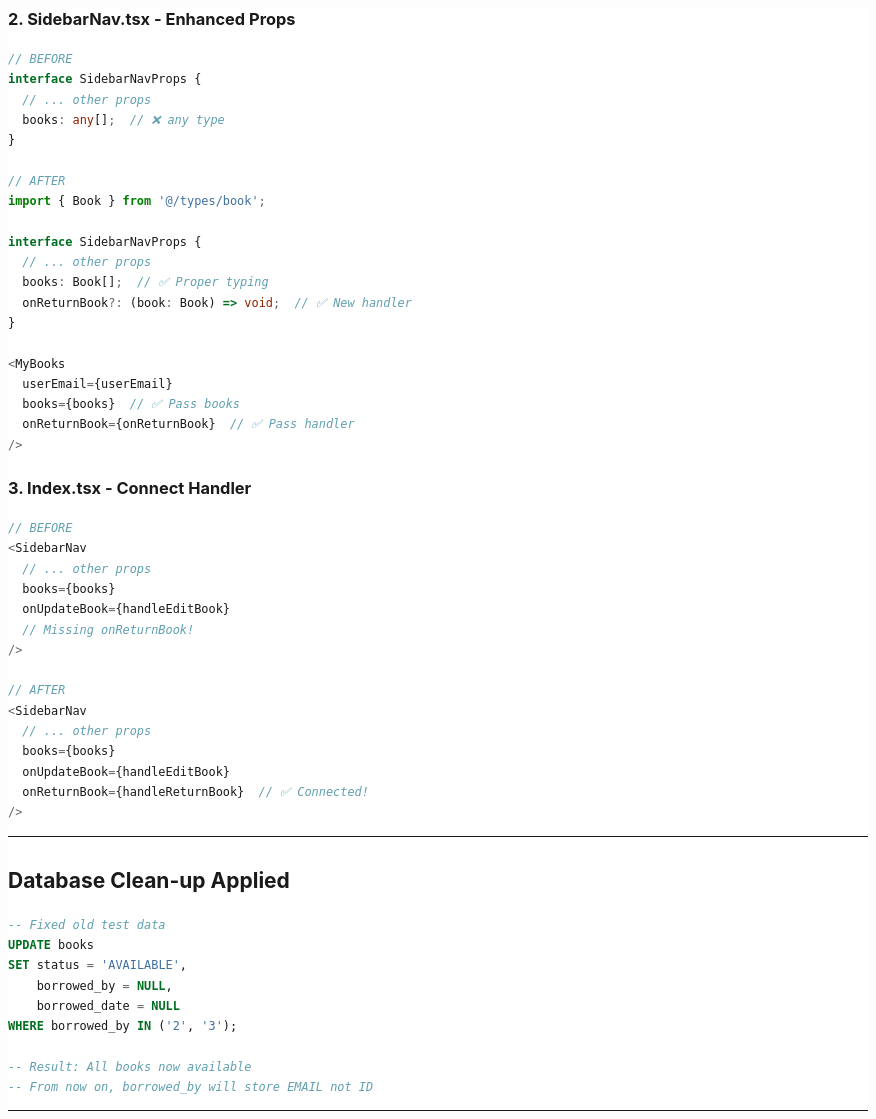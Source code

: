 ### 2. SidebarNav.tsx - Enhanced Props
```typescript
// BEFORE
interface SidebarNavProps {
  // ... other props
  books: any[];  // ❌ any type
}

// AFTER
import { Book } from '@/types/book';

interface SidebarNavProps {
  // ... other props
  books: Book[];  // ✅ Proper typing
  onReturnBook?: (book: Book) => void;  // ✅ New handler
}

<MyBooks 
  userEmail={userEmail} 
  books={books}  // ✅ Pass books
  onReturnBook={onReturnBook}  // ✅ Pass handler
/>
```

### 3. Index.tsx - Connect Handler
```typescript
// BEFORE
<SidebarNav
  // ... other props
  books={books}
  onUpdateBook={handleEditBook}
  // Missing onReturnBook!
/>

// AFTER
<SidebarNav
  // ... other props
  books={books}
  onUpdateBook={handleEditBook}
  onReturnBook={handleReturnBook}  // ✅ Connected!
/>
```

---

## Database Clean-up Applied

```sql
-- Fixed old test data
UPDATE books 
SET status = 'AVAILABLE', 
    borrowed_by = NULL, 
    borrowed_date = NULL 
WHERE borrowed_by IN ('2', '3');

-- Result: All books now available
-- From now on, borrowed_by will store EMAIL not ID
```

---